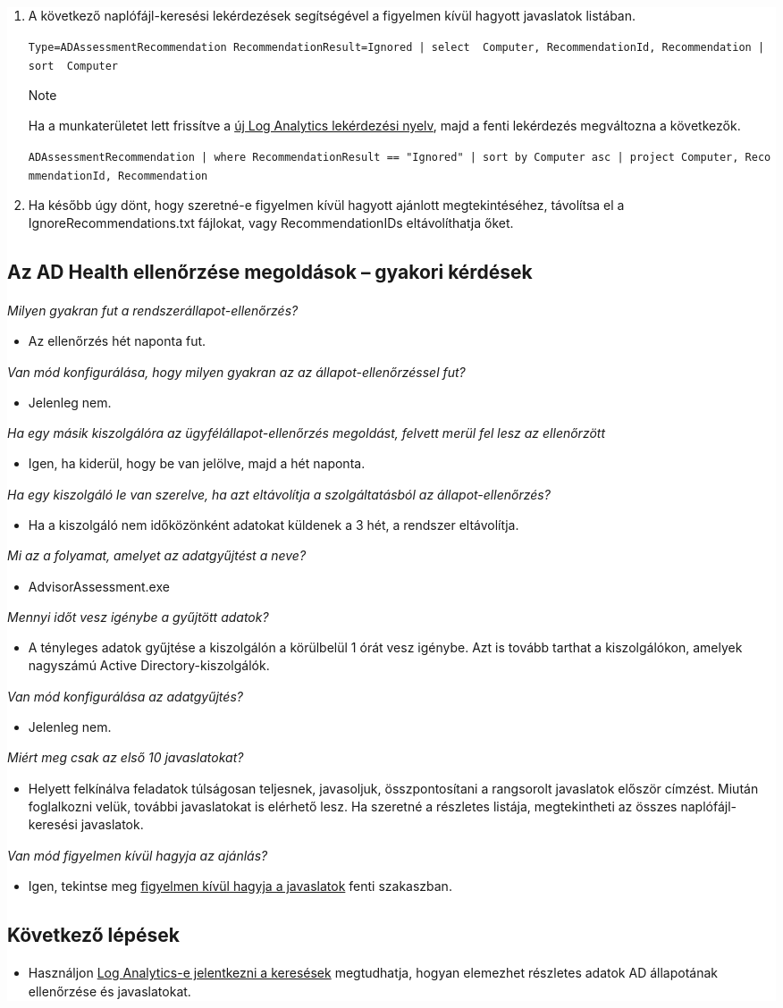 1. A következő naplófájl-keresési lekérdezések segítségével a figyelmen kívül hagyott javaslatok listában.

    ```
    Type=ADAssessmentRecommendation RecommendationResult=Ignored | select  Computer, RecommendationId, Recommendation | sort  Computer
    ```
    >[!NOTE]
    > Ha a munkaterületet lett frissítve a [új Log Analytics lekérdezési nyelv](log-analytics-log-search-upgrade.md), majd a fenti lekérdezés megváltozna a következők.
    >
    > `ADAssessmentRecommendation | where RecommendationResult == "Ignored" | sort by Computer asc | project Computer, RecommendationId, Recommendation`

2. Ha később úgy dönt, hogy szeretné-e figyelmen kívül hagyott ajánlott megtekintéséhez, távolítsa el a IgnoreRecommendations.txt fájlokat, vagy RecommendationIDs eltávolíthatja őket.

## <a name="ad-health-check-solutions-faq"></a>Az AD Health ellenőrzése megoldások – gyakori kérdések
*Milyen gyakran fut a rendszerállapot-ellenőrzés?*

* Az ellenőrzés hét naponta fut.

*Van mód konfigurálása, hogy milyen gyakran az az állapot-ellenőrzéssel fut?*

* Jelenleg nem.

*Ha egy másik kiszolgálóra az ügyfélállapot-ellenőrzés megoldást, felvett merül fel lesz az ellenőrzött*

* Igen, ha kiderül, hogy be van jelölve, majd a hét naponta.

*Ha egy kiszolgáló le van szerelve, ha azt eltávolítja a szolgáltatásból az állapot-ellenőrzés?*

* Ha a kiszolgáló nem időközönként adatokat küldenek a 3 hét, a rendszer eltávolítja.

*Mi az a folyamat, amelyet az adatgyűjtést a neve?*

* AdvisorAssessment.exe

*Mennyi időt vesz igénybe a gyűjtött adatok?*

* A tényleges adatok gyűjtése a kiszolgálón a körülbelül 1 órát vesz igénybe. Azt is tovább tarthat a kiszolgálókon, amelyek nagyszámú Active Directory-kiszolgálók.

*Van mód konfigurálása az adatgyűjtés?*

* Jelenleg nem.

*Miért meg csak az első 10 javaslatokat?*

* Helyett felkínálva feladatok túlságosan teljesnek, javasoljuk, összpontosítani a rangsorolt javaslatok először címzést. Miután foglalkozni velük, további javaslatokat is elérhető lesz. Ha szeretné a részletes listája, megtekintheti az összes naplófájl-keresési javaslatok.

*Van mód figyelmen kívül hagyja az ajánlás?*

* Igen, tekintse meg [figyelmen kívül hagyja a javaslatok](#ignore-recommendations) fenti szakaszban.

## <a name="next-steps"></a>Következő lépések
* Használjon [Log Analytics-e jelentkezni a keresések](log-analytics-log-searches.md) megtudhatja, hogyan elemezhet részletes adatok AD állapotának ellenőrzése és javaslatokat.
